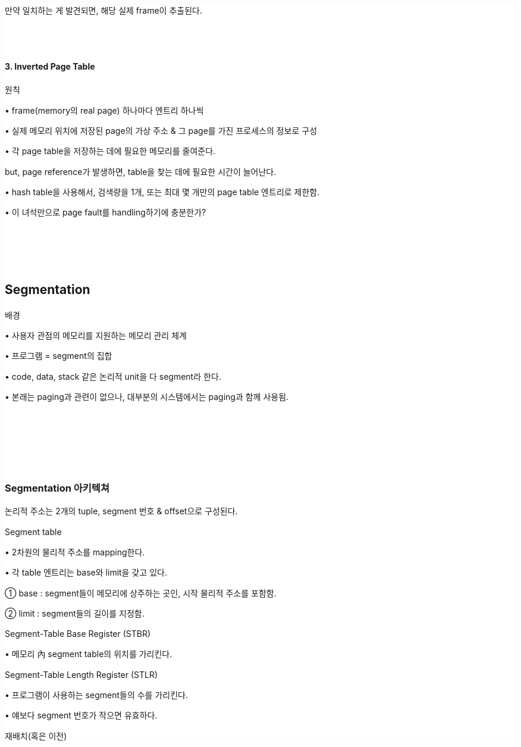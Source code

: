    만약 일치하는 게 발견되면, 해당 실제 frame이 추출된다.

<br><br>

#### 3. Inverted Page Table

원칙

 • frame(memory의 real page) 하나마다 엔트리 하나씩

 • 실제 메모리 위치에 저장된 page의 가상 주소 & 그 page를 가진 프로세스의 정보로 구성

 • 각 page table을 저장하는 데에 필요한 메모리를 줄여준다.

   but, page reference가 발생하면, table을 찾는 데에 필요한 시간이 늘어난다.

 • hash table을 사용해서, 검색량을 1개, 또는 최대 몇 개만의 page table 엔트리로 제한함.

 • 이 녀석만으로 page fault를 handling하기에 충분한가?

​    <br><br><br>

##  Segmentation

배경

 • 사용자 관점의 메모리를 지원하는 메모리 관리 체계

 • 프로그램 = segment의 집합

 • code, data, stack 같은 논리적 unit을 다 segment라 한다.

 • 본래는 paging과 관련이 없으나, 대부분의 시스템에서는 paging과 함께 사용됨.

​    <br><br><br>

​    

### Segmentation 아키텍쳐

논리적 주소는 2개의 tuple, segment 번호 & offset으로 구성된다.<br>

Segment table

 • 2차원의 물리적 주소를 mapping한다.

 • 각 table 엔트리는 base와 limit을 갖고 있다.

  ① base : segment들이 메모리에 상주하는 곳인, 시작 물리적 주소를 포함함.

  ② limit : segment들의 길이를 지정함.<br>

Segment-Table Base Register (STBR)

 • 메모리 內 segment table의 위치를 가리킨다.

Segment-Table Length Register (STLR)

 • 프로그램이 사용하는 segment들의 수를 가리킨다.

 • 얘보다 segment 번호가 작으면 유효하다.<br>

재배치(혹은 이전)
